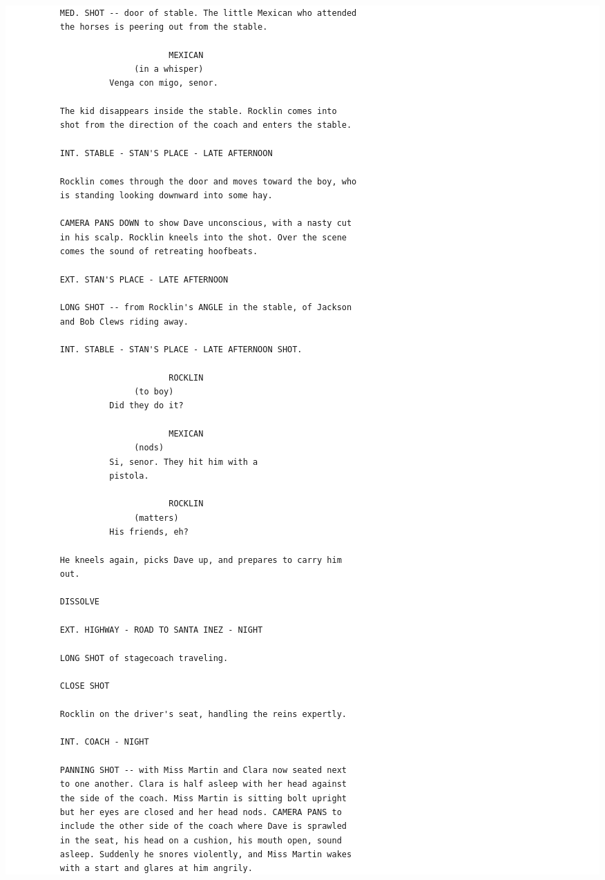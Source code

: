                MED. SHOT -- door of stable. The little Mexican who attended 
               the horses is peering out from the stable.

                                     MEXICAN
                              (in a whisper)
                         Venga con migo, senor.

               The kid disappears inside the stable. Rocklin comes into 
               shot from the direction of the coach and enters the stable.

               INT. STABLE - STAN'S PLACE - LATE AFTERNOON

               Rocklin comes through the door and moves toward the boy, who 
               is standing looking downward into some hay.

               CAMERA PANS DOWN to show Dave unconscious, with a nasty cut 
               in his scalp. Rocklin kneels into the shot. Over the scene 
               comes the sound of retreating hoofbeats.

               EXT. STAN'S PLACE - LATE AFTERNOON

               LONG SHOT -- from Rocklin's ANGLE in the stable, of Jackson 
               and Bob Clews riding away.

               INT. STABLE - STAN'S PLACE - LATE AFTERNOON SHOT.

                                     ROCKLIN
                              (to boy)
                         Did they do it?

                                     MEXICAN
                              (nods)
                         Si, senor. They hit him with a 
                         pistola.

                                     ROCKLIN
                              (matters)
                         His friends, eh?

               He kneels again, picks Dave up, and prepares to carry him 
               out.

               DISSOLVE

               EXT. HIGHWAY - ROAD TO SANTA INEZ - NIGHT

               LONG SHOT of stagecoach traveling.

               CLOSE SHOT

               Rocklin on the driver's seat, handling the reins expertly.

               INT. COACH - NIGHT

               PANNING SHOT -- with Miss Martin and Clara now seated next 
               to one another. Clara is half asleep with her head against 
               the side of the coach. Miss Martin is sitting bolt upright 
               but her eyes are closed and her head nods. CAMERA PANS to 
               include the other side of the coach where Dave is sprawled 
               in the seat, his head on a cushion, his mouth open, sound 
               asleep. Suddenly he snores violently, and Miss Martin wakes 
               with a start and glares at him angrily.
